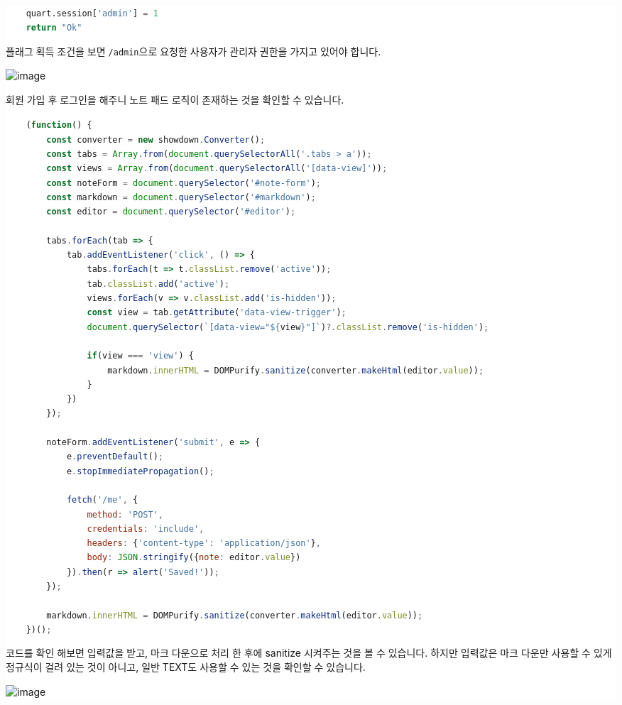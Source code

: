 ```python
    quart.session['admin'] = 1
    return "Ok"
```
플래그 획득 조건을 보면 `/admin`으로 요청한 사용자가 관리자 권한을 가지고 있어야 합니다.

![image](https://user-images.githubusercontent.com/49112423/134767183-1628a4a0-90b4-4a2b-bccb-4a6db0b0cb9c.png)

회원 가입 후 로그인을 해주니 노트 패드 로직이 존재하는 것을 확인할 수 있습니다.

```js
    (function() {
        const converter = new showdown.Converter();
        const tabs = Array.from(document.querySelectorAll('.tabs > a'));
        const views = Array.from(document.querySelectorAll('[data-view]'));
        const noteForm = document.querySelector('#note-form');
        const markdown = document.querySelector('#markdown');
        const editor = document.querySelector('#editor');

        tabs.forEach(tab => {
            tab.addEventListener('click', () => {
                tabs.forEach(t => t.classList.remove('active'));
                tab.classList.add('active');
                views.forEach(v => v.classList.add('is-hidden'));
                const view = tab.getAttribute('data-view-trigger');
                document.querySelector(`[data-view="${view}"]`)?.classList.remove('is-hidden');

                if(view === 'view') {
                    markdown.innerHTML = DOMPurify.sanitize(converter.makeHtml(editor.value));
                }
            })
        });

        noteForm.addEventListener('submit', e => {
            e.preventDefault();
            e.stopImmediatePropagation();

            fetch('/me', {
                method: 'POST',
                credentials: 'include',
                headers: {'content-type': 'application/json'},
                body: JSON.stringify({note: editor.value})
            }).then(r => alert('Saved!'));
        });

        markdown.innerHTML = DOMPurify.sanitize(converter.makeHtml(editor.value));
    })();
```
코드를 확인 해보면 입력값을 받고, 마크 다운으로 처리 한 후에 sanitize 시켜주는 것을 볼 수 있습니다. 하지만 입력값은 마크 다운만 사용할 수 있게 정규식이 걸려 있는 것이 아니고, 일반 TEXT도 사용할 수 있는 것을 확인할 수 있습니다. 

![image](https://user-images.githubusercontent.com/49112423/134767228-2901c65c-e903-43cd-a67b-4e4261dfe20e.png)
